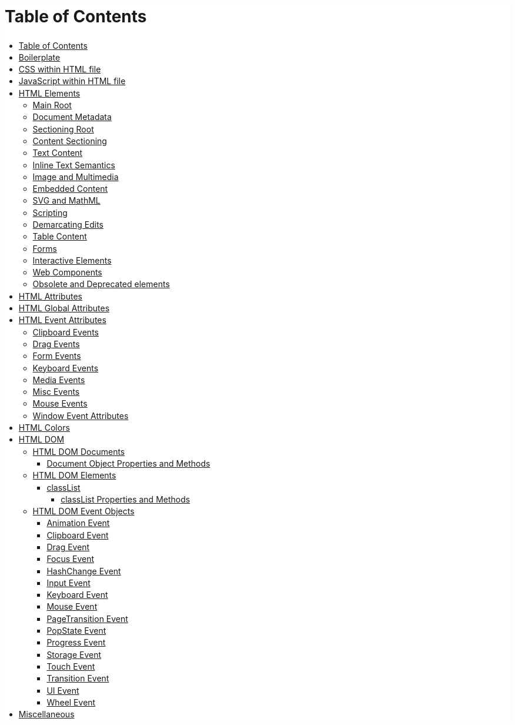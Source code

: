 # Table of Contents

- [Table of Contents](#table-of-contents)
- [Boilerplate](#boilerplate)
- [CSS within HTML file](#css-within-html-file)
- [JavaScript within HTML file](#javascript-within-html-file)
- [HTML Elements](#html-elements)
  - [Main Root](#main-root)
  - [Document Metadata](#document-metadata)
  - [Sectioning Root](#sectioning-root)
  - [Content Sectioning](#content-sectioning)
  - [Text Content](#text-content)
  - [Inline Text Semantics](#inline-text-semantics)
  - [Image and Multimedia](#image-and-multimedia)
  - [Embedded Content](#embedded-content)
  - [SVG and MathML](#svg-and-mathml)
  - [Scripting](#scripting)
  - [Demarcating Edits](#demarcating-edits)
  - [Table Content](#table-content)
  - [Forms](#forms)
  - [Interactive Elements](#interactive-elements)
  - [Web Components](#web-components)
  - [Obsolete and Deprecated elements](#obsolete-and-deprecated-elements)
- [HTML Attributes](#html-attributes)
- [HTML Global Attributes](#html-global-attributes)
- [HTML Event Attributes](#html-event-attributes)
  - [Clipboard Events](#clipboard-events)
  - [Drag Events](#drag-events)
  - [Form Events](#form-events)
  - [Keyboard Events](#keyboard-events)
  - [Media Events](#media-events)
  - [Misc Events](#misc-events)
  - [Mouse Events](#mouse-events)
  - [Window Event Attributes](#window-event-attributes)
- [HTML Colors](#html-colors)
- [HTML DOM](#html-dom)
  - [HTML DOM Documents](#html-dom-documents)
    - [Document Object Properties and Methods](#document-object-properties-and-methods)
  - [HTML DOM Elements](#html-dom-elements)
    - [classList](#classlist)
      - [classList Properties and Methods](#classlist-properties-and-methods)
  - [HTML DOM Event Objects](#html-dom-event-objects)
    - [Animation Event](#animation-event)
    - [Clipboard Event](#clipboard-event)
    - [Drag Event](#drag-event)
    - [Focus Event](#focus-event)
    - [HashChange Event](#hashchange-event)
    - [Input Event](#input-event)
    - [Keyboard Event](#keyboard-event)
    - [Mouse Event](#mouse-event)
    - [PageTransition Event](#pagetransition-event)
    - [PopState Event](#popstate-event)
    - [Progress Event](#progress-event)
    - [Storage Event](#storage-event)
    - [Touch Event](#touch-event)
    - [Transition Event](#transition-event)
    - [UI Event](#ui-event)
    - [Wheel Event](#wheel-event)
- [Miscellaneous](#miscellaneous)
